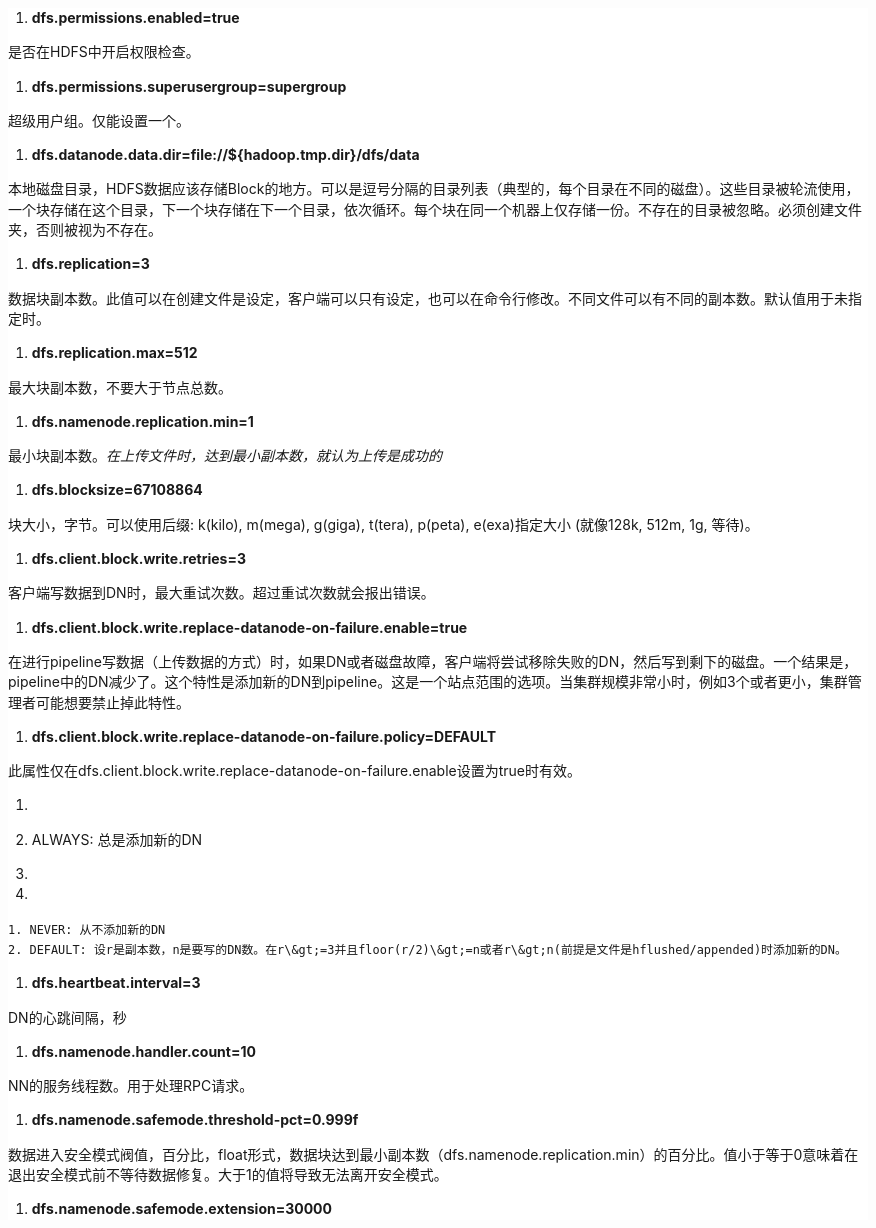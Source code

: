 1. **dfs.permissions.enabled=true**

是否在HDFS中开启权限检查。

1. **dfs.permissions.superusergroup=supergroup**

超级用户组。仅能设置一个。

1. **dfs.datanode.data.dir=file://${hadoop.tmp.dir}/dfs/data**

本地磁盘目录，HDFS数据应该存储Block的地方。可以是逗号分隔的目录列表（典型的，每个目录在不同的磁盘）。这些目录被轮流使用，一个块存储在这个目录，下一个块存储在下一个目录，依次循环。每个块在同一个机器上仅存储一份。不存在的目录被忽略。必须创建文件夹，否则被视为不存在。

1. **dfs.replication=3**

数据块副本数。此值可以在创建文件是设定，客户端可以只有设定，也可以在命令行修改。不同文件可以有不同的副本数。默认值用于未指定时。

1. **dfs.replication.max=512**

最大块副本数，不要大于节点总数。

1. **dfs.namenode.replication.min=1**

最小块副本数。_在上传文件时，达到最小副本数，就认为上传是成功的_

1. **dfs.blocksize=67108864**

块大小，字节。可以使用后缀: k(kilo), m(mega), g(giga), t(tera), p(peta), e(exa)指定大小 (就像128k, 512m, 1g, 等待)。

1. **dfs.client.block.write.retries=3**

客户端写数据到DN时，最大重试次数。超过重试次数就会报出错误。

1. **dfs.client.block.write.replace-datanode-on-failure.enable=true**

在进行pipeline写数据（上传数据的方式）时，如果DN或者磁盘故障，客户端将尝试移除失败的DN，然后写到剩下的磁盘。一个结果是，pipeline中的DN减少了。这个特性是添加新的DN到pipeline。这是一个站点范围的选项。当集群规模非常小时，例如3个或者更小，集群管理者可能想要禁止掉此特性。

1. **dfs.client.block.write.replace-datanode-on-failure.policy=DEFAULT**

此属性仅在dfs.client.block.write.replace-datanode-on-failure.enable设置为true时有效。

1.
  1. ALWAYS: 总是添加新的DN

1.
  1.
    1. NEVER: 从不添加新的DN
    2. DEFAULT: 设r是副本数，n是要写的DN数。在r\&gt;=3并且floor(r/2)\&gt;=n或者r\&gt;n(前提是文件是hflushed/appended)时添加新的DN。

1. **dfs.heartbeat.interval=3**

DN的心跳间隔，秒

1. **dfs.namenode.handler.count=10**

NN的服务线程数。用于处理RPC请求。

1. **dfs.namenode.safemode.threshold-pct=0.999f**

数据进入安全模式阀值，百分比，float形式，数据块达到最小副本数（dfs.namenode.replication.min）的百分比。值小于等于0意味着在退出安全模式前不等待数据修复。大于1的值将导致无法离开安全模式。

1. **dfs.namenode.safemode.extension=30000**
